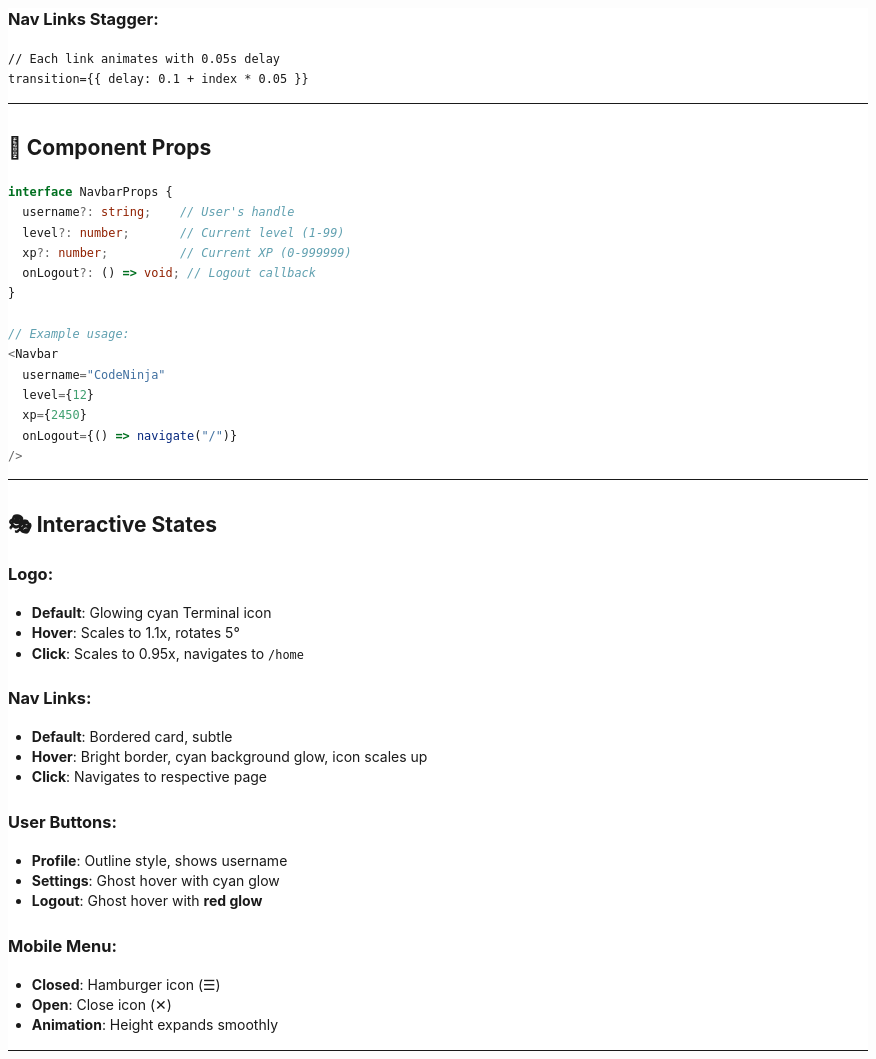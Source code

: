 ### **Nav Links Stagger:**
```tsx
// Each link animates with 0.05s delay
transition={{ delay: 0.1 + index * 0.05 }}
```

---

## 🎯 Component Props

```typescript
interface NavbarProps {
  username?: string;    // User's handle
  level?: number;       // Current level (1-99)
  xp?: number;          // Current XP (0-999999)
  onLogout?: () => void; // Logout callback
}

// Example usage:
<Navbar 
  username="CodeNinja" 
  level={12} 
  xp={2450} 
  onLogout={() => navigate("/")} 
/>
```

---

## 🎭 Interactive States

### **Logo:**
- **Default**: Glowing cyan Terminal icon
- **Hover**: Scales to 1.1x, rotates 5°
- **Click**: Scales to 0.95x, navigates to `/home`

### **Nav Links:**
- **Default**: Bordered card, subtle
- **Hover**: Bright border, cyan background glow, icon scales up
- **Click**: Navigates to respective page

### **User Buttons:**
- **Profile**: Outline style, shows username
- **Settings**: Ghost hover with cyan glow
- **Logout**: Ghost hover with **red glow**

### **Mobile Menu:**
- **Closed**: Hamburger icon (☰)
- **Open**: Close icon (✕)
- **Animation**: Height expands smoothly

---